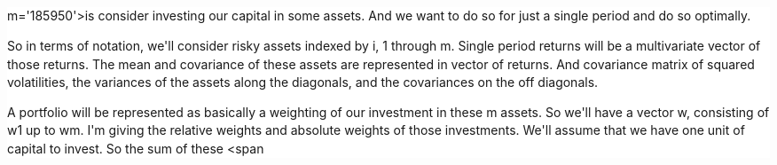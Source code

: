   m='185950'>is</span> <span m='186240'>consider</span> <span
  m='187410'>investing</span> <span m='188020'>our</span> <span
  m='188140'>capital</span> <span m='189020'>in</span> <span
  m='189670'>some</span> <span m='189920'>assets.</span> <span
  m='191160'>And</span> <span m='192010'>we</span> <span m='192150'>want</span>
  <span m='192380'>to</span> <span m='192490'>do</span> <span
  m='192690'>so</span> <span m='193090'>for</span> <span m='193610'>just</span>
  <span m='193840'>a</span> <span m='193910'>single</span> <span
  m='194250'>period</span> <span m='195300'>and</span> <span
  m='195800'>do</span> <span m='195970'>so</span> <span
  m='197050'>optimally.</span> </p><p><span m='198760'>So</span> <span
  m='199260'>in</span> <span m='199520'>terms</span> <span m='199750'>of</span>
  <span m='199840'>notation,</span> <span m='200640'>we'll</span> <span
  m='201150'>consider</span> <span m='201730'>risky</span> <span
  m='202110'>assets</span> <span m='202880'>indexed</span> <span
  m='203320'>by</span> <span m='203660'>i,</span> <span m='204030'>1</span>
  <span m='204420'>through</span> <span m='204710'>m.</span> <span
  m='206050'>Single</span> <span m='206390'>period</span> <span
  m='206770'>returns</span> <span m='208160'>will</span> <span
  m='208320'>be</span> <span m='208820'>a</span> <span
  m='208890'>multivariate</span> <span m='209490'>vector</span> <span
  m='209970'>of</span> <span m='210790'>those</span> <span
  m='211120'>returns.</span> <span m='212870'>The</span> <span
  m='213040'>mean</span> <span m='213380'>and</span> <span
  m='213520'>covariance</span> <span m='215140'>of</span> <span
  m='216370'>these</span> <span m='216630'>assets</span> <span
  m='217520'>are</span> <span m='218000'>represented</span> <span
  m='218570'>in</span> <span m='219300'>vector</span> <span m='219780'>of</span>
  <span m='220110'>returns.</span> <span m='221440'>And</span> <span
  m='222260'>covariance</span> <span m='222820'>matrix</span> <span
  m='223793'>of</span> <span m='224580'>squared</span> <span
  m='225040'>volatilities,</span> <span m='225850'>the</span> <span
  m='225940'>variances</span> <span m='226410'>of</span> <span
  m='226480'>the</span> <span m='226620'>assets</span> <span
  m='226970'>along</span> <span m='227170'>the</span> <span
  m='227250'>diagonals,</span> <span m='227930'>and</span> <span
  m='228050'>the</span> <span m='228150'>covariances</span> <span
  m='228870'>on</span> <span m='228990'>the</span> <span m='229110'>off</span>
  <span m='229330'>diagonals.</span> </p><p><span m='232430'>A</span> <span
  m='232530'>portfolio</span> <span m='233910'>will</span> <span
  m='234140'>be</span> <span m='234290'>represented</span> <span
  m='234940'>as</span> <span m='235310'>basically</span> <span
  m='235620'>a</span> <span m='236000'>weighting</span> <span
  m='236840'>of</span> <span m='237720'>our</span> <span
  m='237880'>investment</span> <span m='238480'>in</span> <span
  m='238690'>these</span> <span m='239010'>m</span> <span
  m='239260'>assets.</span> <span m='240340'>So</span> <span
  m='241130'>we'll</span> <span m='241310'>have</span> <span m='241900'>a</span>
  <span m='242330'>vector</span> <span m='243380'>w,</span> <span
  m='244230'>consisting</span> <span m='244730'>of</span> <span
  m='244810'>w1</span> <span m='245110'>up</span> <span m='245490'>to</span>
  <span m='245635'>wm.</span> <span m='245780'>I'm</span> <span
  m='245890'>giving</span> <span m='246150'>the</span> <span
  m='246270'>relative</span> <span m='246640'>weights</span> <span
  m='247500'>and</span> <span m='247640'>absolute</span> <span
  m='248040'>weights</span> <span m='248380'>of</span> <span
  m='248490'>those</span> <span m='249260'>investments.</span> <span
  m='250830'>We'll</span> <span m='251050'>assume</span> <span
  m='251400'>that</span> <span m='251500'>we</span> <span m='251640'>have</span>
  <span m='251900'>one</span> <span m='252250'>unit</span> <span
  m='252540'>of</span> <span m='252640'>capital</span> <span
  m='253130'>to</span> <span m='253320'>invest.</span> <span
  m='254110'>So</span> <span m='254310'>the</span> <span m='254430'>sum</span>
  <span m='254670'>of</span> <span m='254720'>these</span> <span